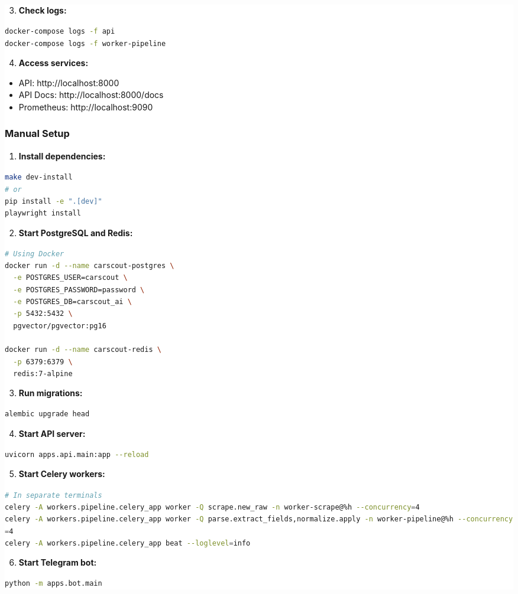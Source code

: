 3. **Check logs:**
```bash
docker-compose logs -f api
docker-compose logs -f worker-pipeline
```

4. **Access services:**
- API: http://localhost:8000
- API Docs: http://localhost:8000/docs
- Prometheus: http://localhost:9090

### Manual Setup

1. **Install dependencies:**
```bash
make dev-install
# or
pip install -e ".[dev]"
playwright install
```

2. **Start PostgreSQL and Redis:**
```bash
# Using Docker
docker run -d --name carscout-postgres \
  -e POSTGRES_USER=carscout \
  -e POSTGRES_PASSWORD=password \
  -e POSTGRES_DB=carscout_ai \
  -p 5432:5432 \
  pgvector/pgvector:pg16

docker run -d --name carscout-redis \
  -p 6379:6379 \
  redis:7-alpine
```

3. **Run migrations:**
```bash
alembic upgrade head
```

4. **Start API server:**
```bash
uvicorn apps.api.main:app --reload
```

5. **Start Celery workers:**
```bash
# In separate terminals
celery -A workers.pipeline.celery_app worker -Q scrape.new_raw -n worker-scrape@%h --concurrency=4
celery -A workers.pipeline.celery_app worker -Q parse.extract_fields,normalize.apply -n worker-pipeline@%h --concurrency=4
celery -A workers.pipeline.celery_app beat --loglevel=info
```

6. **Start Telegram bot:**
```bash
python -m apps.bot.main
```
